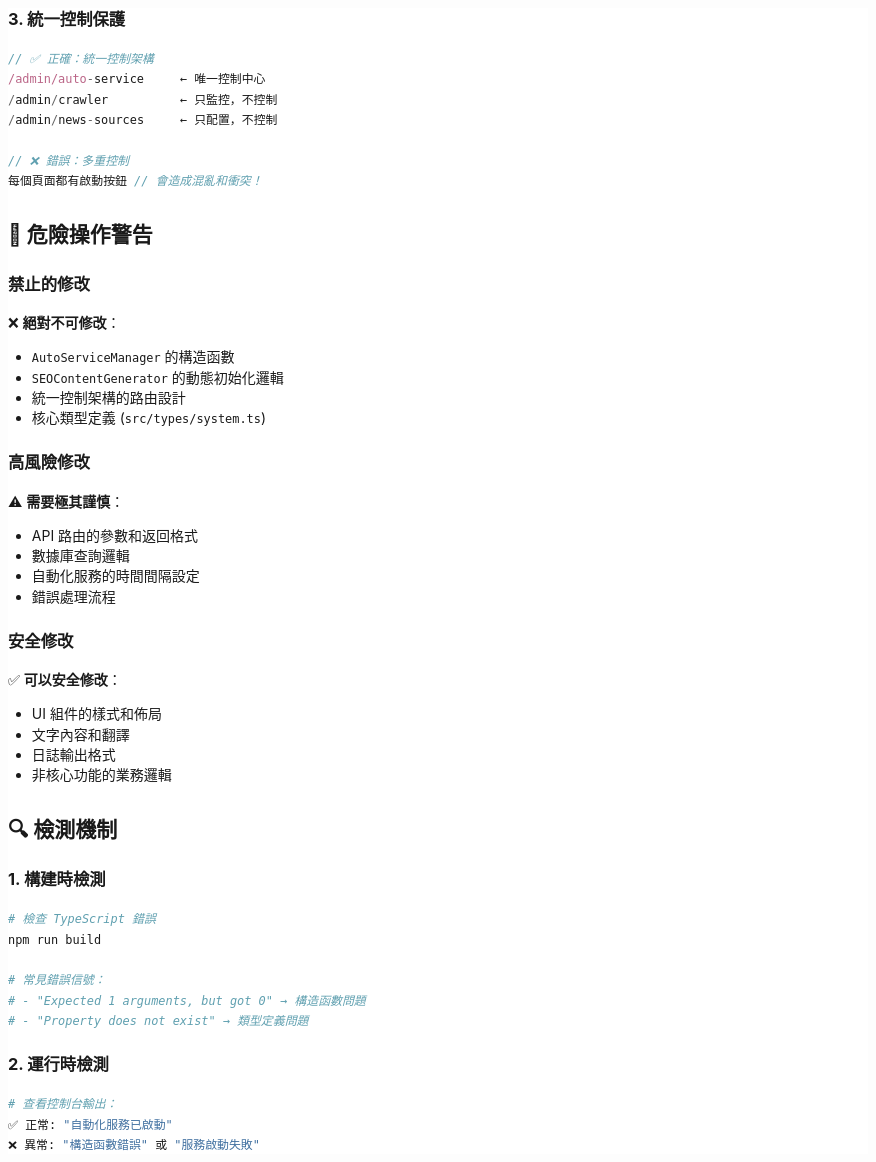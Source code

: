 ```typescript
```

### 3. 統一控制保護
```typescript
// ✅ 正確：統一控制架構
/admin/auto-service     ← 唯一控制中心
/admin/crawler          ← 只監控，不控制
/admin/news-sources     ← 只配置，不控制

// ❌ 錯誤：多重控制
每個頁面都有啟動按鈕 // 會造成混亂和衝突！
```

## 🚨 危險操作警告

### 禁止的修改
❌ **絕對不可修改**：
- `AutoServiceManager` 的構造函數
- `SEOContentGenerator` 的動態初始化邏輯
- 統一控制架構的路由設計
- 核心類型定義 (`src/types/system.ts`)

### 高風險修改
⚠️ **需要極其謹慎**：
- API 路由的參數和返回格式
- 數據庫查詢邏輯
- 自動化服務的時間間隔設定
- 錯誤處理流程

### 安全修改
✅ **可以安全修改**：
- UI 組件的樣式和佈局
- 文字內容和翻譯
- 日誌輸出格式
- 非核心功能的業務邏輯

## 🔍 檢測機制

### 1. 構建時檢測
```bash
# 檢查 TypeScript 錯誤
npm run build

# 常見錯誤信號：
# - "Expected 1 arguments, but got 0" → 構造函數問題
# - "Property does not exist" → 類型定義問題
```

### 2. 運行時檢測
```bash
# 查看控制台輸出：
✅ 正常: "自動化服務已啟動"
❌ 異常: "構造函數錯誤" 或 "服務啟動失敗"
```
